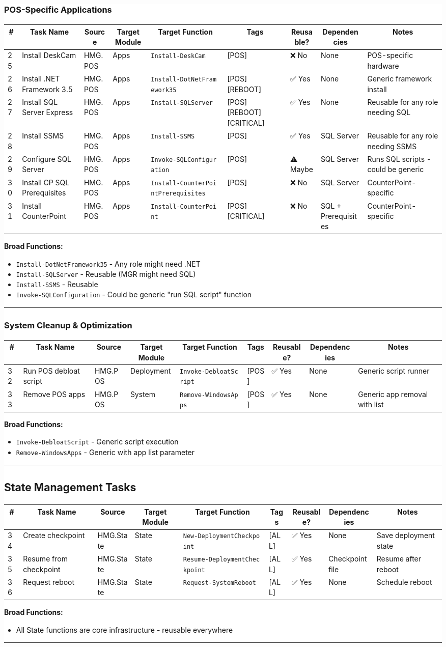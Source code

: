 
### POS-Specific Applications

| # | Task Name | Source | Target Module | Target Function | Tags | Reusable? | Dependencies | Notes |
|---|-----------|--------|---------------|-----------------|------|-----------|--------------|-------|
| 25 | Install DeskCam | HMG.POS | Apps | `Install-DeskCam` | [POS] | ❌ No | None | POS-specific hardware |
| 26 | Install .NET Framework 3.5 | HMG.POS | Apps | `Install-DotNetFramework35` | [POS] [REBOOT] | ✅ Yes | None | Generic framework install |
| 27 | Install SQL Server Express | HMG.POS | Apps | `Install-SQLServer` | [POS] [REBOOT] [CRITICAL] | ✅ Yes | None | Reusable for any role needing SQL |
| 28 | Install SSMS | HMG.POS | Apps | `Install-SSMS` | [POS] | ✅ Yes | SQL Server | Reusable for any role needing SSMS |
| 29 | Configure SQL Server | HMG.POS | Apps | `Invoke-SQLConfiguration` | [POS] | ⚠️ Maybe | SQL Server | Runs SQL scripts - could be generic |
| 30 | Install CP SQL Prerequisites | HMG.POS | Apps | `Install-CounterPointPrerequisites` | [POS] | ❌ No | SQL Server | CounterPoint-specific |
| 31 | Install CounterPoint | HMG.POS | Apps | `Install-CounterPoint` | [POS] [CRITICAL] | ❌ No | SQL + Prerequisites | CounterPoint-specific |

**Broad Functions:**
- `Install-DotNetFramework35` - Any role might need .NET
- `Install-SQLServer` - Reusable (MGR might need SQL)
- `Install-SSMS` - Reusable
- `Invoke-SQLConfiguration` - Could be generic "run SQL script" function

---

### System Cleanup & Optimization

| # | Task Name | Source | Target Module | Target Function | Tags | Reusable? | Dependencies | Notes |
|---|-----------|--------|---------------|-----------------|------|-----------|--------------|-------|
| 32 | Run POS debloat script | HMG.POS | Deployment | `Invoke-DebloatScript` | [POS] | ✅ Yes | None | Generic script runner |
| 33 | Remove POS apps | HMG.POS | System | `Remove-WindowsApps` | [POS] | ✅ Yes | None | Generic app removal with list |

**Broad Functions:**
- `Invoke-DebloatScript` - Generic script execution
- `Remove-WindowsApps` - Generic with app list parameter

---

## State Management Tasks

| # | Task Name | Source | Target Module | Target Function | Tags | Reusable? | Dependencies | Notes |
|---|-----------|--------|---------------|-----------------|------|-----------|--------------|-------|
| 34 | Create checkpoint | HMG.State | State | `New-DeploymentCheckpoint` | [ALL] | ✅ Yes | None | Save deployment state |
| 35 | Resume from checkpoint | HMG.State | State | `Resume-DeploymentCheckpoint` | [ALL] | ✅ Yes | Checkpoint file | Resume after reboot |
| 36 | Request reboot | HMG.State | State | `Request-SystemReboot` | [ALL] | ✅ Yes | None | Schedule reboot |

**Broad Functions:**
- All State functions are core infrastructure - reusable everywhere

---
